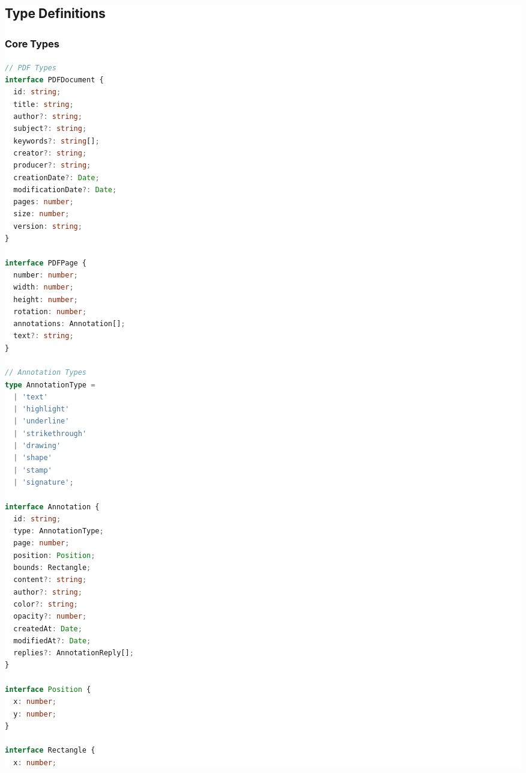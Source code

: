 ## Type Definitions

### Core Types

```typescript
// PDF Types
interface PDFDocument {
  id: string;
  title: string;
  author?: string;
  subject?: string;
  keywords?: string[];
  creator?: string;
  producer?: string;
  creationDate?: Date;
  modificationDate?: Date;
  pages: number;
  size: number;
  version: string;
}

interface PDFPage {
  number: number;
  width: number;
  height: number;
  rotation: number;
  annotations: Annotation[];
  text?: string;
}

// Annotation Types
type AnnotationType = 
  | 'text'
  | 'highlight'
  | 'underline'
  | 'strikethrough'
  | 'drawing'
  | 'shape'
  | 'stamp'
  | 'signature';

interface Annotation {
  id: string;
  type: AnnotationType;
  page: number;
  position: Position;
  bounds: Rectangle;
  content?: string;
  author?: string;
  color?: string;
  opacity?: number;
  createdAt: Date;
  modifiedAt?: Date;
  replies?: AnnotationReply[];
}

interface Position {
  x: number;
  y: number;
}

interface Rectangle {
  x: number;
```